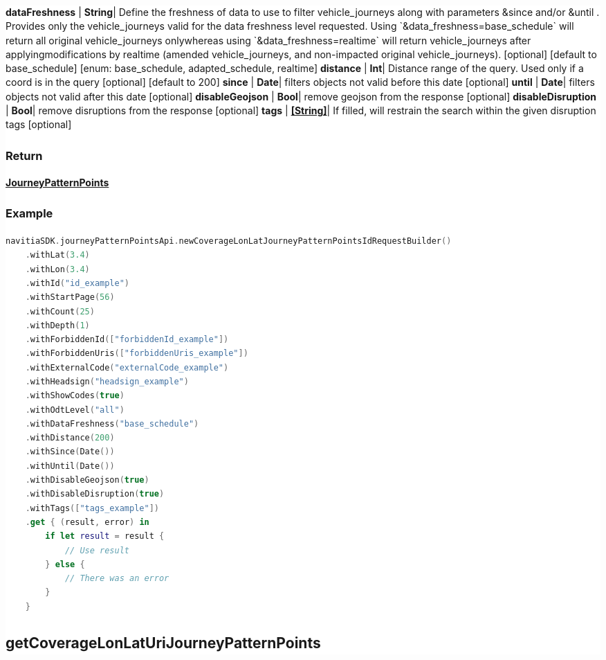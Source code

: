 **dataFreshness** | **String**| Define the freshness of data to use to filter vehicle_journeys along with parameters &amp;since and/or &amp;until . Provides only the vehicle_journeys valid for the data freshness level requested. Using &#x60;&amp;data_freshness&#x3D;base_schedule&#x60; will return all original vehicle_journeys onlywhereas using &#x60;&amp;data_freshness&#x3D;realtime&#x60; will return vehicle_journeys after applyingmodifications by realtime (amended vehicle_journeys, and non-impacted original vehicle_journeys). [optional] [default to base_schedule] [enum: base_schedule, adapted_schedule, realtime] 
**distance** | **Int**| Distance range of the query. Used only if a coord is in the query [optional] [default to 200] 
**since** | **Date**| filters objects not valid before this date [optional] 
**until** | **Date**| filters objects not valid after this date [optional] 
**disableGeojson** | **Bool**| remove geojson from the response [optional] 
**disableDisruption** | **Bool**| remove disruptions from the response [optional] 
**tags** | [**[String]**](String.md)| If filled, will restrain the search within the given disruption tags [optional] 

### Return
[**JourneyPatternPoints**](../model/JourneyPatternPoints)


### Example
```swift
navitiaSDK.journeyPatternPointsApi.newCoverageLonLatJourneyPatternPointsIdRequestBuilder()
    .withLat(3.4)
    .withLon(3.4)
    .withId("id_example")
    .withStartPage(56)
    .withCount(25)
    .withDepth(1)
    .withForbiddenId(["forbiddenId_example"])
    .withForbiddenUris(["forbiddenUris_example"])
    .withExternalCode("externalCode_example")
    .withHeadsign("headsign_example")
    .withShowCodes(true)
    .withOdtLevel("all")
    .withDataFreshness("base_schedule")
    .withDistance(200)
    .withSince(Date())
    .withUntil(Date())
    .withDisableGeojson(true)
    .withDisableDisruption(true)
    .withTags(["tags_example"])
    .get { (result, error) in
        if let result = result {
            // Use result
        } else {
            // There was an error
        }
    }
```

## **getCoverageLonLatUriJourneyPatternPoints**
